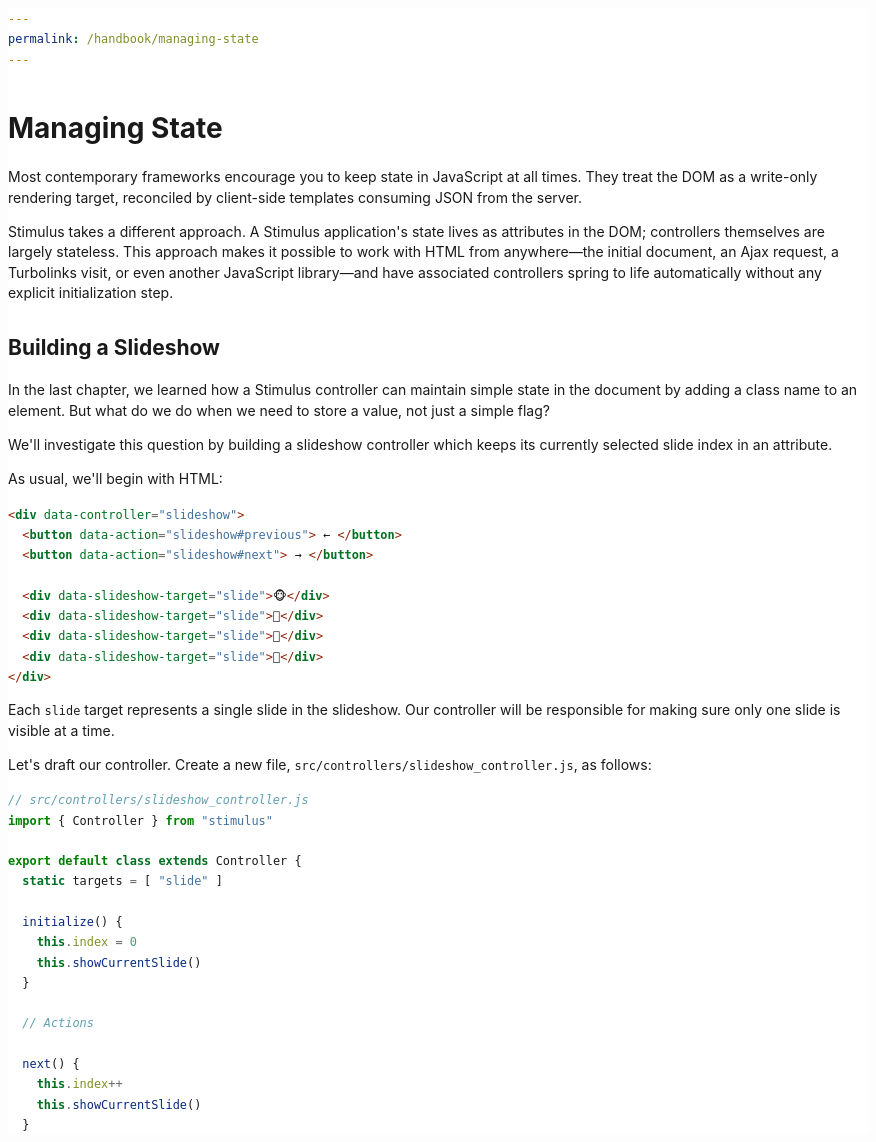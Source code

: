 ```yaml
---
permalink: /handbook/managing-state
---
```


# Managing State

Most contemporary frameworks encourage you to keep state in JavaScript at all times. They treat the DOM as a write-only rendering target, reconciled by client-side templates consuming JSON from the server.

Stimulus takes a different approach. A Stimulus application's state lives as attributes in the DOM; controllers themselves are largely stateless. This approach makes it possible to work with HTML from anywhere—the initial document, an Ajax request, a Turbolinks visit, or even another JavaScript library—and have associated controllers spring to life automatically without any explicit initialization step.

## Building a Slideshow

In the last chapter, we learned how a Stimulus controller can maintain simple state in the document by adding a class name to an element. But what do we do when we need to store a value, not just a simple flag?

We'll investigate this question by building a slideshow controller which keeps its currently selected slide index in an attribute.

As usual, we'll begin with HTML:

```html
<div data-controller="slideshow">
  <button data-action="slideshow#previous"> ← </button>
  <button data-action="slideshow#next"> → </button>

  <div data-slideshow-target="slide">🐵</div>
  <div data-slideshow-target="slide">🙈</div>
  <div data-slideshow-target="slide">🙉</div>
  <div data-slideshow-target="slide">🙊</div>
</div>
```

Each `slide` target represents a single slide in the slideshow. Our controller will be responsible for making sure only one slide is visible at a time.

Let's draft our controller. Create a new file, `src/controllers/slideshow_controller.js`, as follows:

```js
// src/controllers/slideshow_controller.js
import { Controller } from "stimulus"

export default class extends Controller {
  static targets = [ "slide" ]

  initialize() {
    this.index = 0
    this.showCurrentSlide()
  }
  
  // Actions
  
  next() {
    this.index++
    this.showCurrentSlide()
  }

```
